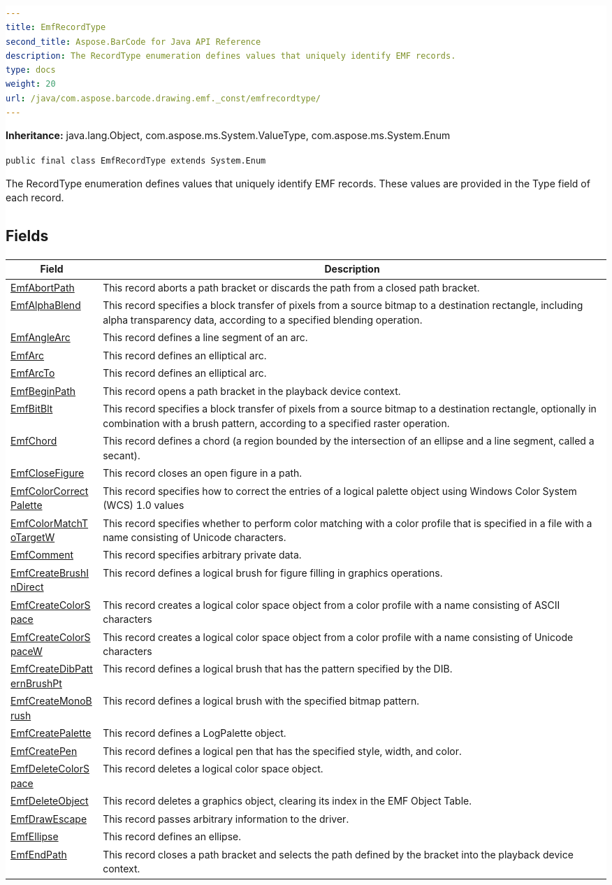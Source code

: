 ```yaml
---
title: EmfRecordType
second_title: Aspose.BarCode for Java API Reference
description: The RecordType enumeration defines values that uniquely identify EMF records.
type: docs
weight: 20
url: /java/com.aspose.barcode.drawing.emf._const/emfrecordtype/
---
```

**Inheritance:**
java.lang.Object, com.aspose.ms.System.ValueType, com.aspose.ms.System.Enum
```
public final class EmfRecordType extends System.Enum
```

The RecordType enumeration defines values that uniquely identify EMF records. These values are provided in the Type field of each record.
## Fields

| Field | Description |
| --- | --- |
| [EmfAbortPath](#EmfAbortPath) | This record aborts a path bracket or discards the path from a closed path bracket. |
| [EmfAlphaBlend](#EmfAlphaBlend) | This record specifies a block transfer of pixels from a source bitmap to a destination rectangle, including alpha transparency data, according to a specified blending operation. |
| [EmfAngleArc](#EmfAngleArc) | This record defines a line segment of an arc. |
| [EmfArc](#EmfArc) | This record defines an elliptical arc. |
| [EmfArcTo](#EmfArcTo) | This record defines an elliptical arc. |
| [EmfBeginPath](#EmfBeginPath) | This record opens a path bracket in the playback device context. |
| [EmfBitBlt](#EmfBitBlt) | This record specifies a block transfer of pixels from a source bitmap to a destination rectangle, optionally in combination with a brush pattern, according to a specified raster operation. |
| [EmfChord](#EmfChord) | This record defines a chord (a region bounded by the intersection of an ellipse and a line segment, called a secant). |
| [EmfCloseFigure](#EmfCloseFigure) | This record closes an open figure in a path. |
| [EmfColorCorrectPalette](#EmfColorCorrectPalette) | This record specifies how to correct the entries of a logical palette object using Windows Color System (WCS) 1.0 values |
| [EmfColorMatchToTargetW](#EmfColorMatchToTargetW) | This record specifies whether to perform color matching with a color profile that is specified in a file with a name consisting of Unicode characters. |
| [EmfComment](#EmfComment) | This record specifies arbitrary private data. |
| [EmfCreateBrushInDirect](#EmfCreateBrushInDirect) | This record defines a logical brush for figure filling in graphics operations. |
| [EmfCreateColorSpace](#EmfCreateColorSpace) | This record creates a logical color space object from a color profile with a name consisting of ASCII characters |
| [EmfCreateColorSpaceW](#EmfCreateColorSpaceW) | This record creates a logical color space object from a color profile with a name consisting of Unicode characters |
| [EmfCreateDibPatternBrushPt](#EmfCreateDibPatternBrushPt) | This record defines a logical brush that has the pattern specified by the DIB. |
| [EmfCreateMonoBrush](#EmfCreateMonoBrush) | This record defines a logical brush with the specified bitmap pattern. |
| [EmfCreatePalette](#EmfCreatePalette) | This record defines a LogPalette object. |
| [EmfCreatePen](#EmfCreatePen) | This record defines a logical pen that has the specified style, width, and color. |
| [EmfDeleteColorSpace](#EmfDeleteColorSpace) | This record deletes a logical color space object. |
| [EmfDeleteObject](#EmfDeleteObject) | This record deletes a graphics object, clearing its index in the EMF Object Table. |
| [EmfDrawEscape](#EmfDrawEscape) | This record passes arbitrary information to the driver. |
| [EmfEllipse](#EmfEllipse) | This record defines an ellipse. |
| [EmfEndPath](#EmfEndPath) | This record closes a path bracket and selects the path defined by the bracket into the playback device context. |